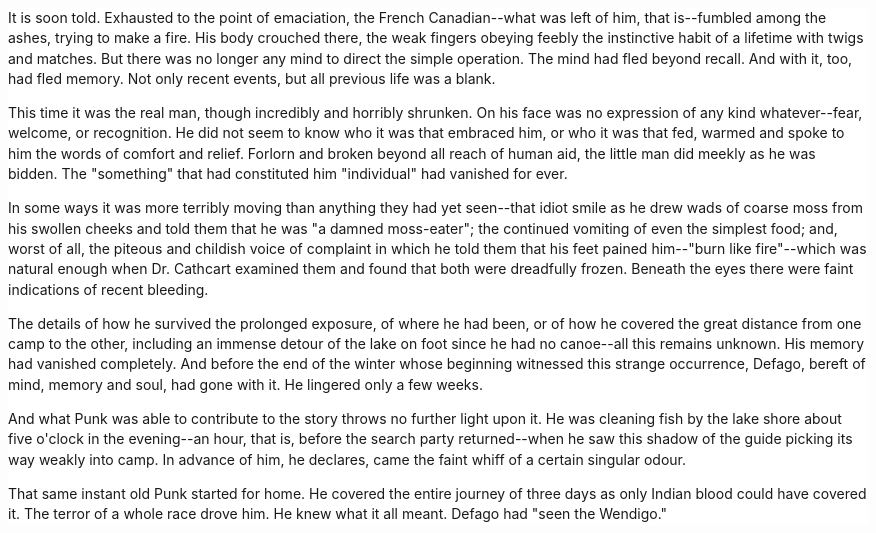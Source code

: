 It is soon told. Exhausted to the point of emaciation, the French Canadian--what was left of him, that is--fumbled among the ashes, trying to make a fire. His body crouched there, the weak fingers obeying feebly the instinctive habit of a lifetime with twigs and matches. But there was no longer any mind to direct the simple operation. The mind had fled beyond recall. And with it, too, had fled memory. Not only recent events, but all previous life was a blank.

This time it was the real man, though incredibly and horribly shrunken. On his face was no expression of any kind whatever--fear, welcome, or recognition. He did not seem to know who it was that embraced him, or who it was that fed, warmed and spoke to him the words of comfort and relief. Forlorn and broken beyond all reach of human aid, the little man did meekly as he was bidden. The "something" that had constituted him "individual" had vanished for ever.

In some ways it was more terribly moving than anything they had yet seen--that idiot smile as he drew wads of coarse moss from his swollen cheeks and told them that he was "a damned moss-eater"; the continued vomiting of even the simplest food; and, worst of all, the piteous and childish voice of complaint in which he told them that his feet pained him--"burn like fire"--which was natural enough when Dr. Cathcart examined them and found that both were dreadfully frozen. Beneath the eyes there were faint indications of recent bleeding.

The details of how he survived the prolonged exposure, of where he had been, or of how he covered the great distance from one camp to the other, including an immense detour of the lake on foot since he had no canoe--all this remains unknown. His memory had vanished completely. And before the end of the winter whose beginning witnessed this strange occurrence, Defago, bereft of mind, memory and soul, had gone with it. He lingered only a few weeks.

And what Punk was able to contribute to the story throws no further light upon it. He was cleaning fish by the lake shore about five o'clock in the evening--an hour, that is, before the search party returned--when he saw this shadow of the guide picking its way weakly into camp. In advance of him, he declares, came the faint whiff of a certain singular odour.

That same instant old Punk started for home. He covered the entire journey of three days as only Indian blood could have covered it. The terror of a whole race drove him. He knew what it all meant. Defago had "seen the Wendigo."

